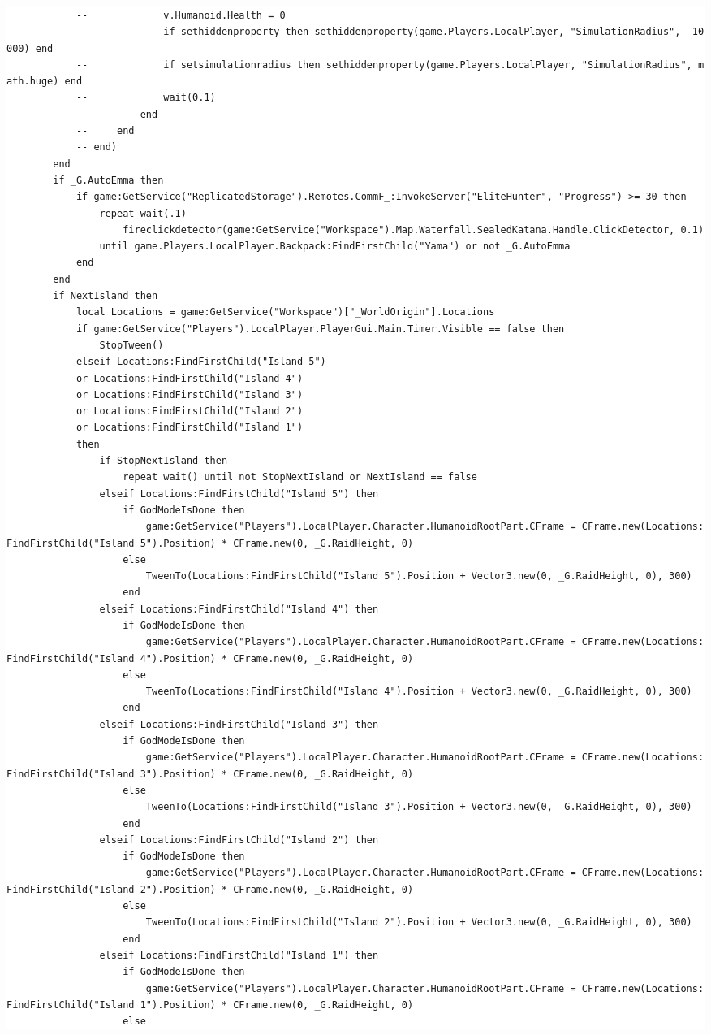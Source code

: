                 --             v.Humanoid.Health = 0
                --             if sethiddenproperty then sethiddenproperty(game.Players.LocalPlayer, "SimulationRadius",  10000) end
                --             if setsimulationradius then sethiddenproperty(game.Players.LocalPlayer, "SimulationRadius", math.huge) end
                --             wait(0.1)
                --         end
                --     end
                -- end)
            end
            if _G.AutoEmma then
                if game:GetService("ReplicatedStorage").Remotes.CommF_:InvokeServer("EliteHunter", "Progress") >= 30 then
                    repeat wait(.1)
                        fireclickdetector(game:GetService("Workspace").Map.Waterfall.SealedKatana.Handle.ClickDetector, 0.1)
                    until game.Players.LocalPlayer.Backpack:FindFirstChild("Yama") or not _G.AutoEmma
                end
            end
            if NextIsland then
                local Locations = game:GetService("Workspace")["_WorldOrigin"].Locations
                if game:GetService("Players").LocalPlayer.PlayerGui.Main.Timer.Visible == false then
                    StopTween()
                elseif Locations:FindFirstChild("Island 5")
                or Locations:FindFirstChild("Island 4")
                or Locations:FindFirstChild("Island 3")
                or Locations:FindFirstChild("Island 2")
                or Locations:FindFirstChild("Island 1")
                then
                    if StopNextIsland then
                        repeat wait() until not StopNextIsland or NextIsland == false
                    elseif Locations:FindFirstChild("Island 5") then
                        if GodModeIsDone then
                            game:GetService("Players").LocalPlayer.Character.HumanoidRootPart.CFrame = CFrame.new(Locations:FindFirstChild("Island 5").Position) * CFrame.new(0, _G.RaidHeight, 0)
                        else
                            TweenTo(Locations:FindFirstChild("Island 5").Position + Vector3.new(0, _G.RaidHeight, 0), 300)
                        end
                    elseif Locations:FindFirstChild("Island 4") then
                        if GodModeIsDone then
                            game:GetService("Players").LocalPlayer.Character.HumanoidRootPart.CFrame = CFrame.new(Locations:FindFirstChild("Island 4").Position) * CFrame.new(0, _G.RaidHeight, 0)
                        else
                            TweenTo(Locations:FindFirstChild("Island 4").Position + Vector3.new(0, _G.RaidHeight, 0), 300)
                        end
                    elseif Locations:FindFirstChild("Island 3") then
                        if GodModeIsDone then
                            game:GetService("Players").LocalPlayer.Character.HumanoidRootPart.CFrame = CFrame.new(Locations:FindFirstChild("Island 3").Position) * CFrame.new(0, _G.RaidHeight, 0)
                        else
                            TweenTo(Locations:FindFirstChild("Island 3").Position + Vector3.new(0, _G.RaidHeight, 0), 300)
                        end
                    elseif Locations:FindFirstChild("Island 2") then
                        if GodModeIsDone then
                            game:GetService("Players").LocalPlayer.Character.HumanoidRootPart.CFrame = CFrame.new(Locations:FindFirstChild("Island 2").Position) * CFrame.new(0, _G.RaidHeight, 0)
                        else
                            TweenTo(Locations:FindFirstChild("Island 2").Position + Vector3.new(0, _G.RaidHeight, 0), 300)
                        end
                    elseif Locations:FindFirstChild("Island 1") then
                        if GodModeIsDone then
                            game:GetService("Players").LocalPlayer.Character.HumanoidRootPart.CFrame = CFrame.new(Locations:FindFirstChild("Island 1").Position) * CFrame.new(0, _G.RaidHeight, 0)
                        else